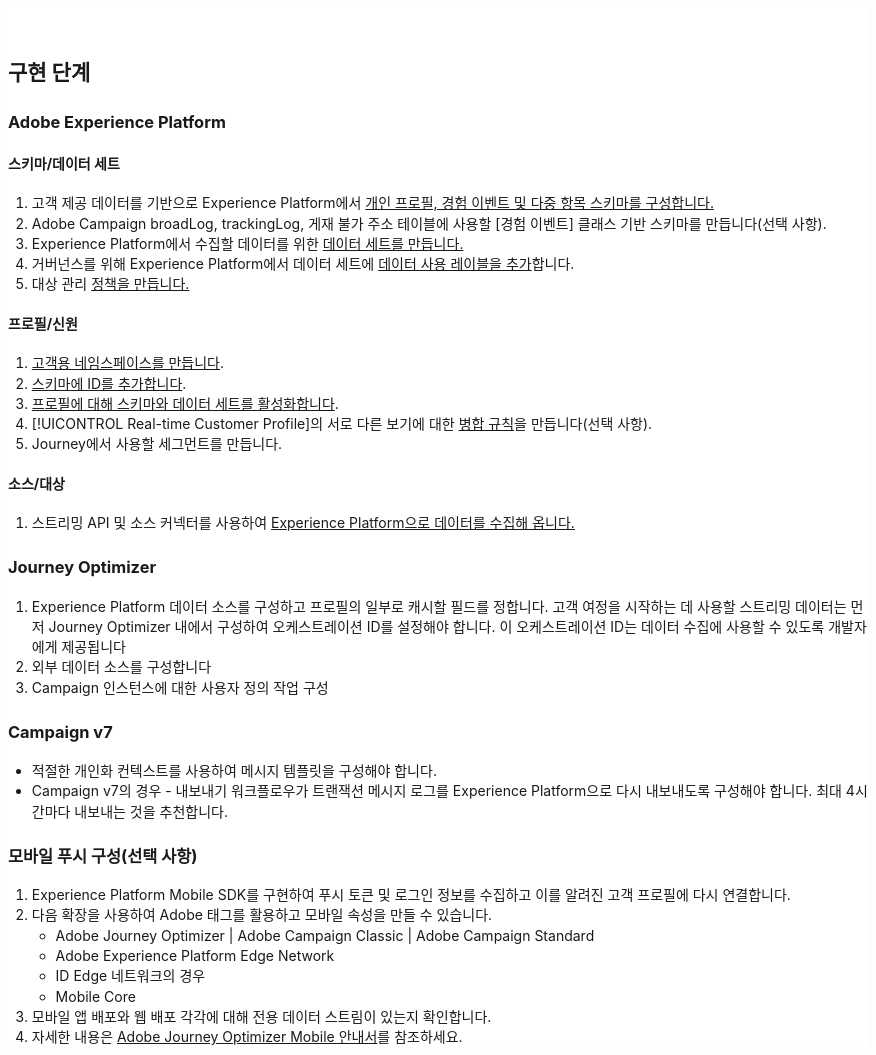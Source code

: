 <br>

## 구현 단계

### Adobe Experience Platform  

#### 스키마/데이터 세트

1. 고객 제공 데이터를 기반으로 Experience Platform에서 [개인 프로필, 경험 이벤트 및 다중 항목 스키마를 구성합니다.](https://experienceleague.adobe.com/?recommended=ExperiencePlatform-D-1-2021.1.xdm&amp;lang=ko)
1. Adobe Campaign broadLog, trackingLog, 게재 불가 주소 테이블에 사용할 [경험 이벤트] 클래스 기반 스키마를 만듭니다(선택 사항).
1. Experience Platform에서 수집할 데이터를 위한 [데이터 세트를 만듭니다.](https://experienceleague.adobe.com/docs/platform-learn/tutorials/data-ingestion/create-datasets-and-ingest-data.html?lang=ko)
1. 거버넌스를 위해 Experience Platform에서 데이터 세트에 [데이터 사용 레이블을 추가](https://experienceleague.adobe.com/docs/platform-learn/tutorials/data-governance/classify-data-using-governance-labels.html?lang=ko)합니다.
1. 대상 관리 [정책을 만듭니다.](https://experienceleague.adobe.com/docs/platform-learn/tutorials/data-governance/create-data-usage-policies.html?lang=ko)

#### 프로필/신원

1. [고객용 네임스페이스를 만듭니다](https://experienceleague.adobe.com/docs/platform-learn/tutorials/identities/label-ingest-and-verify-identity-data.html?lang=ko).
1. [스키마에 ID를 추가합니다](https://experienceleague.adobe.com/docs/platform-learn/tutorials/identities/label-ingest-and-verify-identity-data.html?lang=ko).
1. [프로필에 대해 스키마와 데이터 세트를 활성화합니다](https://experienceleague.adobe.com/docs/platform-learn/tutorials/profiles/bring-data-into-the-real-time-customer-profile.html?lang=ko).
1. [!UICONTROL Real-time Customer Profile]의 서로 다른 보기에 대한 [병합 규칙](https://experienceleague.adobe.com/docs/platform-learn/tutorials/profiles/create-merge-policies.html?lang=ko)을 만듭니다(선택 사항).
1. Journey에서 사용할 세그먼트를 만듭니다.

#### 소스/대상

1. 스트리밍 API 및 소스 커넥터를 사용하여 [Experience Platform으로 데이터를 수집해 옵니다.](https://experienceleague.adobe.com/?recommended=ExperiencePlatform-D-1-2020.1.dataingestion&amp;lang=ko)

### Journey Optimizer

1. Experience Platform 데이터 소스를 구성하고 프로필의 일부로 캐시할 필드를 정합니다. 고객 여정을 시작하는 데 사용할 스트리밍 데이터는 먼저 Journey Optimizer 내에서 구성하여 오케스트레이션 ID를 설정해야 합니다. 이 오케스트레이션 ID는 데이터 수집에 사용할 수 있도록 개발자에게 제공됩니다
1. 외부 데이터 소스를 구성합니다
1. Campaign 인스턴스에 대한 사용자 정의 작업 구성

### Campaign v7

* 적절한 개인화 컨텍스트를 사용하여 메시지 템플릿을 구성해야 합니다.
* Campaign v7의 경우 - 내보내기 워크플로우가 트랜잭션 메시지 로그를 Experience Platform으로 다시 내보내도록 구성해야 합니다. 최대 4시간마다 내보내는 것을 추천합니다.

### 모바일 푸시 구성(선택 사항)

1. Experience Platform Mobile SDK를 구현하여 푸시 토큰 및 로그인 정보를 수집하고 이를 알려진 고객 프로필에 다시 연결합니다.
1. 다음 확장을 사용하여 Adobe 태그를 활용하고 모바일 속성을 만들 수 있습니다.
   * Adobe Journey Optimizer | Adobe Campaign Classic | Adobe Campaign Standard
   * Adobe Experience Platform Edge Network
   * ID         Edge 네트워크의 경우
   * Mobile Core
1. 모바일 앱 배포와 웹 배포 각각에 대해 전용 데이터 스트림이 있는지 확인합니다.
1. 자세한 내용은 [Adobe Journey Optimizer Mobile 안내서](https://aep-sdks.gitbook.io/docs/using-mobile-extensions/adobe-journey-optimizer)를 참조하세요.

